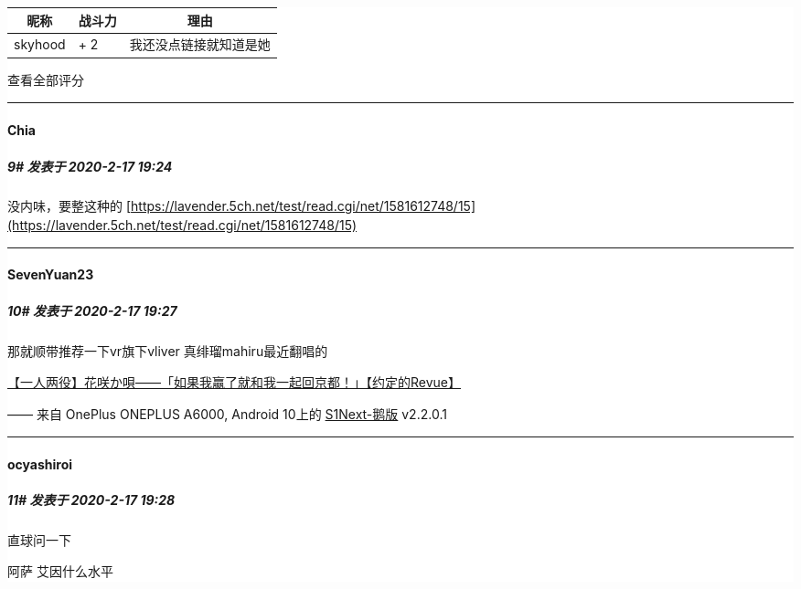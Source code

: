 |昵称|战斗力|理由|
|----|---|---|
| skyhood| + 2|我还没点链接就知道是她|



查看全部评分






-----

####  Chia  
##### 9#       发表于 2020-2-17 19:24




没内味，要整这种的
[https://lavender.5ch.net/test/read.cgi/net/1581612748/15](https://lavender.5ch.net/test/read.cgi/net/1581612748/15)







-----

####  SevenYuan23  
##### 10#       发表于 2020-2-17 19:27




那就顺带推荐一下vr旗下vliver 真绯瑠mahiru最近翻唱的 

[【一人两役】花咲か唄——「如果我赢了就和我一起回京都！」【约定的Revue】](https://b23.tv/av88176042)

—— 来自 OnePlus ONEPLUS A6000, Android 10上的 [S1Next-鹅版](https://github.com/ykrank/S1-Next/releases) v2.2.0.1







-----

####  ocyashiroi  
##### 11#       发表于 2020-2-17 19:28




直球问一下 

阿萨 艾因什么水平




